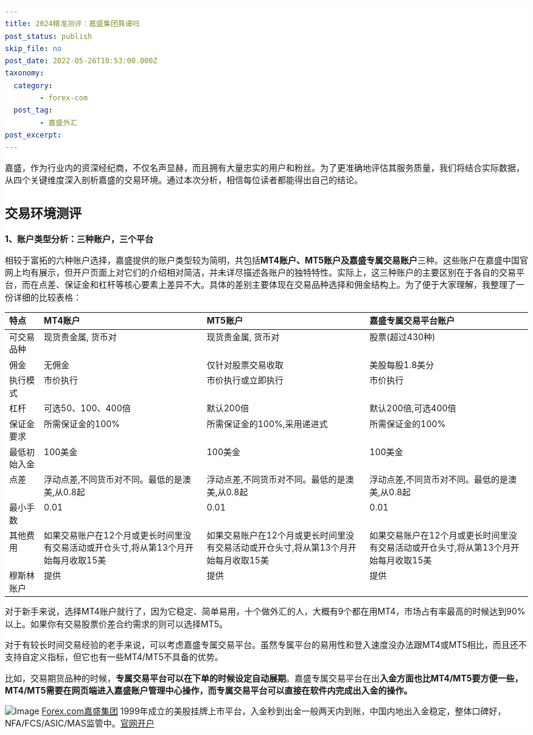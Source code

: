 ```yaml
---
title: 2024精准测评：嘉盛集团靠谱吗
post_status: publish
skip_file: no
post_date: 2022-05-26T10:53:00.000Z
taxonomy:
  category:
        - forex-com
  post_tag:
        - 嘉盛外汇
post_excerpt: 
---
```

嘉盛，作为行业内的资深经纪商，不仅名声显赫，而且拥有大量忠实的用户和粉丝。为了更准确地评估其服务质量，我们将结合实际数据，从四个关键维度深入剖析嘉盛的交易环境。通过本次分析，相信每位读者都能得出自己的结论。

## 交易环境测评

**1、账户类型分析：三种账户，三个平台**

相较于富拓的六种账户选择，嘉盛提供的账户类型较为简明，共包括**MT4账户、MT5账户及嘉盛专属交易账户**三种。这些账户在嘉盛中国官网上均有展示，但开户页面上对它们的介绍相对简洁，并未详尽描述各账户的独特特性。实际上，这三种账户的主要区别在于各自的交易平台，而在点差、保证金和杠杆等核心要素上差异不大。具体的差别主要体现在交易品种选择和佣金结构上。为了便于大家理解，我整理了一份详细的比较表格：

| 特点 | **MT4账户** | **MT5账户** | **嘉盛专属交易平台账户** |
| :--- | :--- | :--- | :--- |
| 可交易品种 | 现货贵金属, 货币对 | 现货贵金属, 货币对 | 股票(超过430种) |
| 佣金 | 无佣金 | 仅针对股票交易收取 | 美股每股1.8美分 |
| 执行模式 | 市价执行 | 市价执行或立即执行 | 市价执行 |
| 杠杆 | 可选50、100、400倍 | 默认200倍 | 默认200倍,可选400倍 |
| 保证金要求 | 所需保证金的100% | 所需保证金的100%,采用递进式 | 所需保证金的100% |
| 最低初始入金 | 100美金 | 100美金 | 100美金 |
| 点差 | 浮动点差,不同货币对不同。最低的是澳美,从0.8起 | 浮动点差,不同货币对不同。最低的是澳美,从0.8起 | 浮动点差,不同货币对不同。最低的是澳美,从0.8起 |
| 最小手数 | 0.01 | 0.01 | 0.01 |
| 其他费用 | 如果交易账户在12个月或更长时间里没有交易活动或开仓头寸,将从第13个月开始每月收取15美 | 如果交易账户在12个月或更长时间里没有交易活动或开仓头寸,将从第13个月开始每月收取15美 | 如果交易账户在12个月或更长时间里没有交易活动或开仓头寸,将从第13个月开始每月收取15美 |
| 穆斯林账户 | 提供 | 提供 | 提供 |

对于新手来说，选择MT4账户就行了，因为它稳定、简单易用，十个做外汇的人，大概有9个都在用MT4，市场占有率最高的时候达到90%以上。如果你有交易股票价差合约需求的则可以选择MT5。

对于有较长时间交易经验的老手来说，可以考虑嘉盛专属交易平台。虽然专属平台的易用性和登入速度没办法跟MT4或MT5相比，而且还不支持自定义指标，但它也有一些MT4/MT5不具备的优势。

比如，交易期货品种的时候，**专属交易平台可以在下单的时候设定自动展期**。嘉盛专属交易平台在出**入金方面也比MT4/MT5要方便一些，MT4/MT5需要在网页端进入嘉盛账户管理中心操作，而专属交易平台可以直接在软件内完成出入金的操作。**

![Image](https://cdn.fendou.la/tuoss/forex.svg)
[Forex.com嘉盛集团](https://s.ifttt.fun/jsmt4)
1999年成立的美股挂牌上市平台，入金秒到出金一般两天内到账，中国内地出入金稳定，整体口碑好，NFA/FCS/ASIC/MAS监管中。[官网开户](https://s.ifttt.fun/jsmt4)

